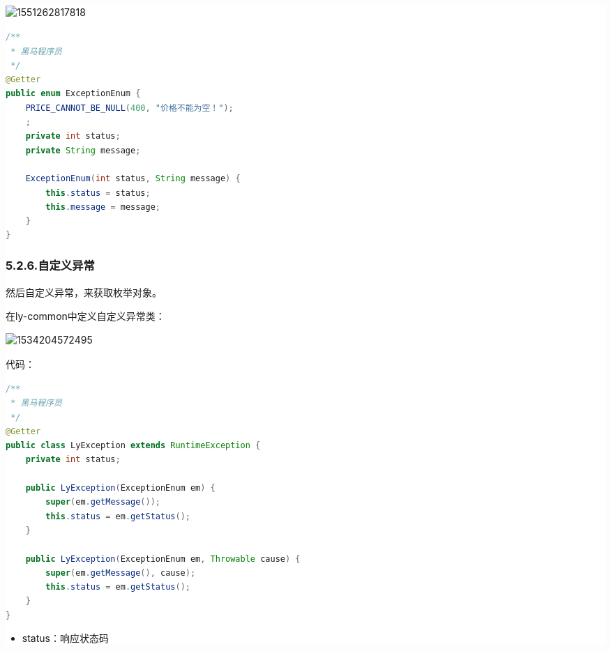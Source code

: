 ![1551262817818](assets/1551262817818.png)

```java
/**
 * 黑马程序员
 */
@Getter
public enum ExceptionEnum {
    PRICE_CANNOT_BE_NULL(400, "价格不能为空！");
    ;
    private int status;
    private String message;

    ExceptionEnum(int status, String message) {
        this.status = status;
        this.message = message;
    }
}
```



### 5.2.6.自定义异常

然后自定义异常，来获取枚举对象。

在ly-common中定义自定义异常类：

 ![1534204572495](assets/1534204572495.png)

代码：

```java
/**
 * 黑马程序员
 */
@Getter
public class LyException extends RuntimeException {
    private int status;

    public LyException(ExceptionEnum em) {
        super(em.getMessage());
        this.status = em.getStatus();
    }

    public LyException(ExceptionEnum em, Throwable cause) {
        super(em.getMessage(), cause);
        this.status = em.getStatus();
    }
}
```

- status：响应状态码

